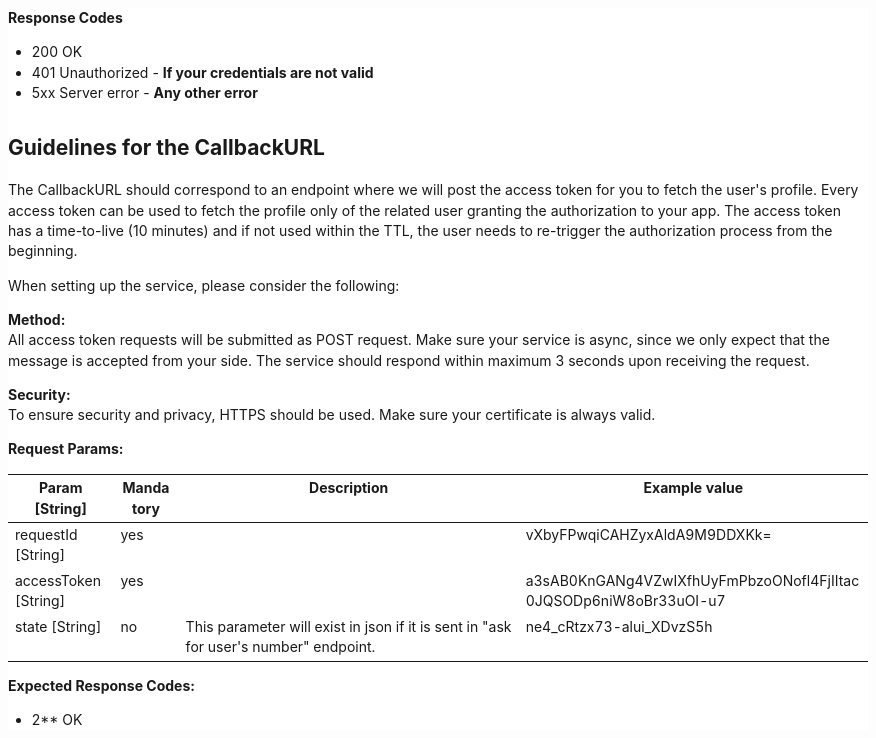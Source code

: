 **Response Codes**

- 200 OK
- 401 Unauthorized - **If your credentials are not valid**
- 5xx Server error - **Any other error**

## Guidelines for the CallbackURL

The CallbackURL should correspond to an endpoint where we will post the access token for you to fetch the user's profile. Every access token can be used to fetch the profile only of the related user granting the authorization to your app. The access token has a time-to-live (10 minutes) and if not used within the TTL, the user needs to re-trigger the authorization process from the beginning.

When setting up the service, please consider the following:

**Method:**  
All access token requests will be submitted as POST request. Make sure your service is async, since we only expect that the message is accepted from your side. The service should respond within maximum 3 seconds upon receiving the request.

**Security:**  
To ensure security and privacy, HTTPS should be used. Make sure your certificate is always valid.

**Request Params:**

| **Param [String]**   | **Mandatory** | **Description**                                                                      | **Example value**                                                 |
| -------------------- | ------------- | ------------------------------------------------------------------------------------ | ----------------------------------------------------------------- |
| requestId [String]   | yes           |                                                                                      | vXbyFPwqiCAHZyxAldA9M9DDXKk=                                      |
| accessToken [String] | yes           |                                                                                      | a3sAB0KnGANg4VZwIXfhUyFmPbzoONofl4FjIItac0JQSODp6niW8oBr33uOI-u7  |
| state [String]       | no            | This parameter will exist in json if it is sent in "ask for user's number" endpoint. | ne4_cRtzx73-alui_XDvzS5h                                          |

**Expected Response Codes:**

- 2** OK
